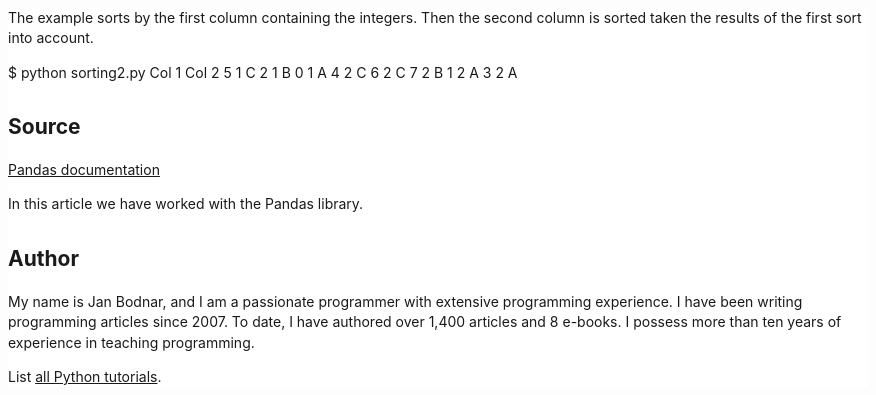 The example sorts by the first column containing the integers.
Then the second column is sorted taken the results of the first sort
into account.

$ python sorting2.py
    Col 1 Col 2
 5      1     C
 2      1     B
 0      1     A
 4      2     C
 6      2     C
 7      2     B
 1      2     A
 3      2     A

## Source

[Pandas documentation](https://pandas.pydata.org/docs/)

In this article we have worked with the Pandas library.

## Author

My name is Jan Bodnar, and I am a passionate programmer with extensive
programming experience. I have been writing programming articles since 2007.
To date, I have authored over 1,400 articles and 8 e-books. I possess more
than ten years of experience in teaching programming.

List [all Python tutorials](/python/).
